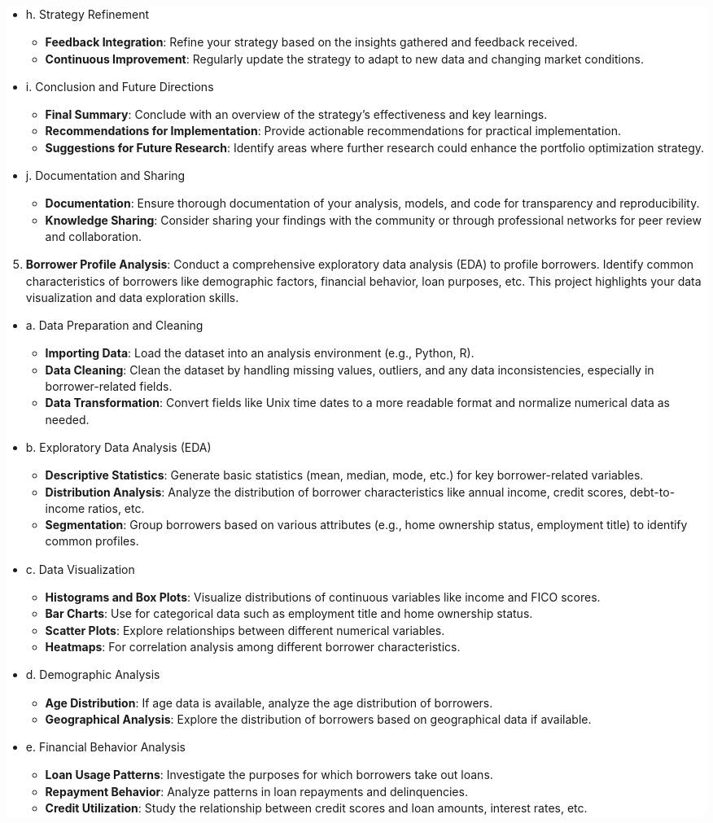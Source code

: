  - h. Strategy Refinement
   - **Feedback Integration**: Refine your strategy based on the insights gathered and feedback received.
   - **Continuous Improvement**: Regularly update the strategy to adapt to new data and changing market conditions.

 - i. Conclusion and Future Directions
   - **Final Summary**: Conclude with an overview of the strategy’s effectiveness and key learnings.
   - **Recommendations for Implementation**: Provide actionable recommendations for practical implementation.
   - **Suggestions for Future Research**: Identify areas where further research could enhance the portfolio optimization strategy.

 - j. Documentation and Sharing
   - **Documentation**: Ensure thorough documentation of your analysis, models, and code for transparency and reproducibility.
   - **Knowledge Sharing**: Consider sharing your findings with the community or through professional networks for peer review and collaboration.

5. **Borrower Profile Analysis**: Conduct a comprehensive exploratory data analysis (EDA) to profile borrowers. Identify common characteristics of borrowers like demographic factors, financial behavior, loan purposes, etc. This project highlights your data visualization and data exploration skills.

 - a. Data Preparation and Cleaning
   - **Importing Data**: Load the dataset into an analysis environment (e.g., Python, R).
   - **Data Cleaning**: Clean the dataset by handling missing values, outliers, and any data inconsistencies, especially in borrower-related fields.
   - **Data Transformation**: Convert fields like Unix time dates to a more readable format and normalize numerical data as needed.

 - b. Exploratory Data Analysis (EDA)
   - **Descriptive Statistics**: Generate basic statistics (mean, median, mode, etc.) for key borrower-related variables.
   - **Distribution Analysis**: Analyze the distribution of borrower characteristics like annual income, credit scores, debt-to-income ratios, etc.
   - **Segmentation**: Group borrowers based on various attributes (e.g., home ownership status, employment title) to identify common profiles.

 - c. Data Visualization
   - **Histograms and Box Plots**: Visualize distributions of continuous variables like income and FICO scores.
   - **Bar Charts**: Use for categorical data such as employment title and home ownership status.
   - **Scatter Plots**: Explore relationships between different numerical variables.
   - **Heatmaps**: For correlation analysis among different borrower characteristics.

 - d. Demographic Analysis
   - **Age Distribution**: If age data is available, analyze the age distribution of borrowers.
   - **Geographical Analysis**: Explore the distribution of borrowers based on geographical data if available.

 - e. Financial Behavior Analysis
   - **Loan Usage Patterns**: Investigate the purposes for which borrowers take out loans.
   - **Repayment Behavior**: Analyze patterns in loan repayments and delinquencies.
   - **Credit Utilization**: Study the relationship between credit scores and loan amounts, interest rates, etc.
